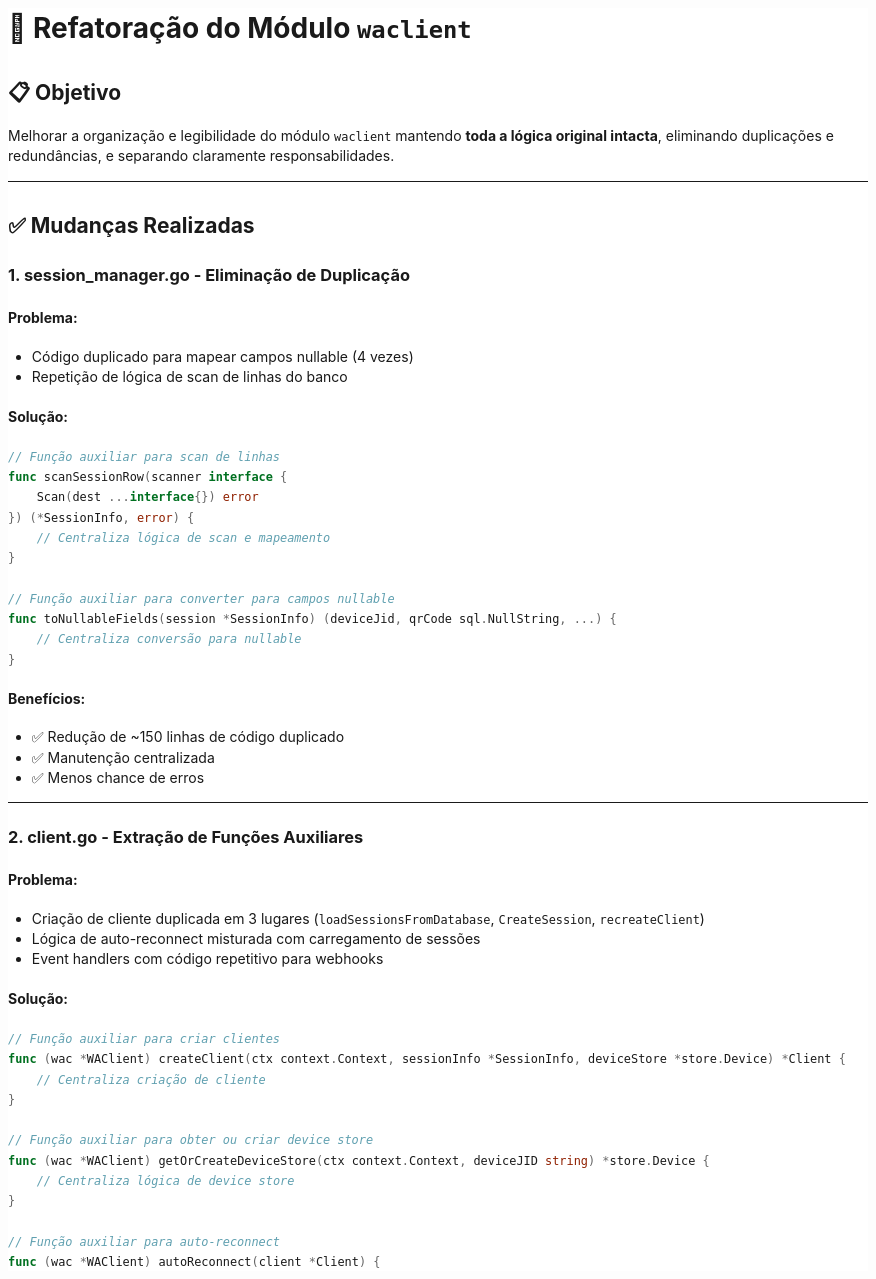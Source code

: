 # 🔧 Refatoração do Módulo `waclient`

## 📋 Objetivo

Melhorar a organização e legibilidade do módulo `waclient` mantendo **toda a lógica original intacta**, eliminando duplicações e redundâncias, e separando claramente responsabilidades.

---

## ✅ Mudanças Realizadas

### **1. session_manager.go - Eliminação de Duplicação**

#### **Problema:**
- Código duplicado para mapear campos nullable (4 vezes)
- Repetição de lógica de scan de linhas do banco

#### **Solução:**
```go
// Função auxiliar para scan de linhas
func scanSessionRow(scanner interface {
    Scan(dest ...interface{}) error
}) (*SessionInfo, error) {
    // Centraliza lógica de scan e mapeamento
}

// Função auxiliar para converter para campos nullable
func toNullableFields(session *SessionInfo) (deviceJid, qrCode sql.NullString, ...) {
    // Centraliza conversão para nullable
}
```

#### **Benefícios:**
- ✅ Redução de ~150 linhas de código duplicado
- ✅ Manutenção centralizada
- ✅ Menos chance de erros

---

### **2. client.go - Extração de Funções Auxiliares**

#### **Problema:**
- Criação de cliente duplicada em 3 lugares (`loadSessionsFromDatabase`, `CreateSession`, `recreateClient`)
- Lógica de auto-reconnect misturada com carregamento de sessões
- Event handlers com código repetitivo para webhooks

#### **Solução:**
```go
// Função auxiliar para criar clientes
func (wac *WAClient) createClient(ctx context.Context, sessionInfo *SessionInfo, deviceStore *store.Device) *Client {
    // Centraliza criação de cliente
}

// Função auxiliar para obter ou criar device store
func (wac *WAClient) getOrCreateDeviceStore(ctx context.Context, deviceJID string) *store.Device {
    // Centraliza lógica de device store
}

// Função auxiliar para auto-reconnect
func (wac *WAClient) autoReconnect(client *Client) {
```